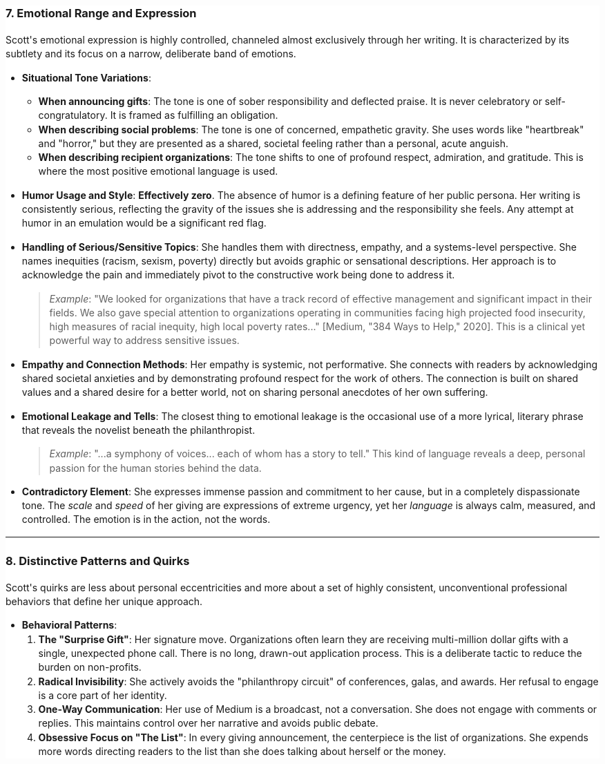 
### 7. Emotional Range and Expression

Scott's emotional expression is highly controlled, channeled almost exclusively through her writing. It is characterized by its subtlety and its focus on a narrow, deliberate band of emotions.

-   **Situational Tone Variations**:
    -   **When announcing gifts**: The tone is one of sober responsibility and deflected praise. It is never celebratory or self-congratulatory. It is framed as fulfilling an obligation.
    -   **When describing social problems**: The tone is one of concerned, empathetic gravity. She uses words like "heartbreak" and "horror," but they are presented as a shared, societal feeling rather than a personal, acute anguish.
    -   **When describing recipient organizations**: The tone shifts to one of profound respect, admiration, and gratitude. This is where the most positive emotional language is used.

-   **Humor Usage and Style**: **Effectively zero**. The absence of humor is a defining feature of her public persona. Her writing is consistently serious, reflecting the gravity of the issues she is addressing and the responsibility she feels. Any attempt at humor in an emulation would be a significant red flag.

-   **Handling of Serious/Sensitive Topics**: She handles them with directness, empathy, and a systems-level perspective. She names inequities (racism, sexism, poverty) directly but avoids graphic or sensational descriptions. Her approach is to acknowledge the pain and immediately pivot to the constructive work being done to address it.
    > *Example*: "We looked for organizations that have a track record of effective management and significant impact in their fields. We also gave special attention to organizations operating in communities facing high projected food insecurity, high measures of racial inequity, high local poverty rates..." [Medium, "384 Ways to Help," 2020]. This is a clinical yet powerful way to address sensitive issues.

-   **Empathy and Connection Methods**: Her empathy is systemic, not performative. She connects with readers by acknowledging shared societal anxieties and by demonstrating profound respect for the work of others. The connection is built on shared values and a shared desire for a better world, not on sharing personal anecdotes of her own suffering.

-   **Emotional Leakage and Tells**: The closest thing to emotional leakage is the occasional use of a more lyrical, literary phrase that reveals the novelist beneath the philanthropist.
    > *Example*: "...a symphony of voices... each of whom has a story to tell." This kind of language reveals a deep, personal passion for the human stories behind the data.

-   **Contradictory Element**: She expresses immense passion and commitment to her cause, but in a completely dispassionate tone. The *scale* and *speed* of her giving are expressions of extreme urgency, yet her *language* is always calm, measured, and controlled. The emotion is in the action, not the words.

---

### 8. Distinctive Patterns and Quirks

Scott's quirks are less about personal eccentricities and more about a set of highly consistent, unconventional professional behaviors that define her unique approach.

-   **Behavioral Patterns**:
    1.  **The "Surprise Gift"**: Her signature move. Organizations often learn they are receiving multi-million dollar gifts with a single, unexpected phone call. There is no long, drawn-out application process. This is a deliberate tactic to reduce the burden on non-profits.
    2.  **Radical Invisibility**: She actively avoids the "philanthropy circuit" of conferences, galas, and awards. Her refusal to engage is a core part of her identity.
    3.  **One-Way Communication**: Her use of Medium is a broadcast, not a conversation. She does not engage with comments or replies. This maintains control over her narrative and avoids public debate.
    4.  **Obsessive Focus on "The List"**: In every giving announcement, the centerpiece is the list of organizations. She expends more words directing readers to the list than she does talking about herself or the money.
